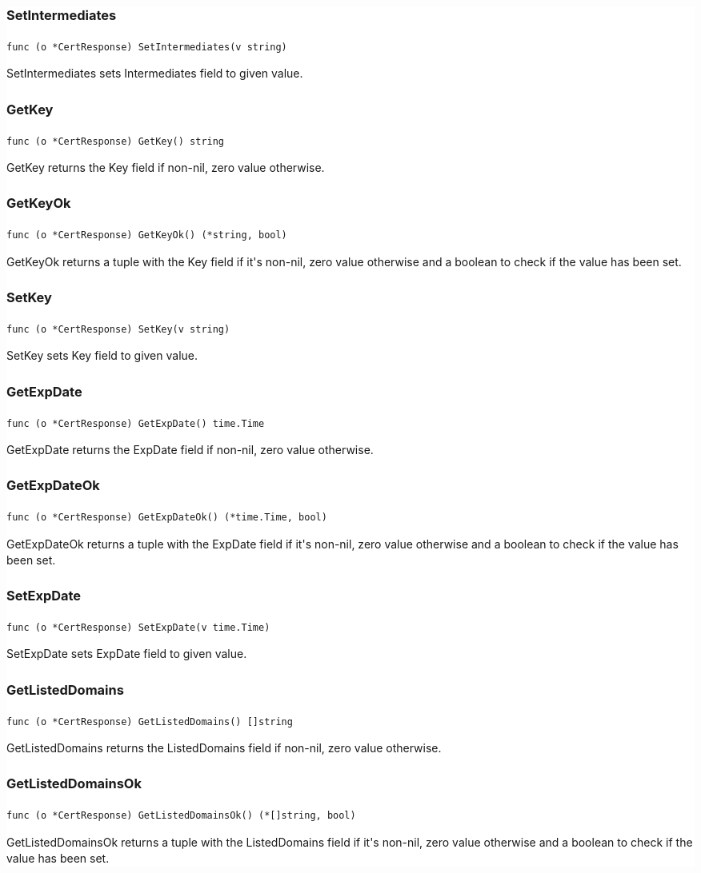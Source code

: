 ### SetIntermediates

`func (o *CertResponse) SetIntermediates(v string)`

SetIntermediates sets Intermediates field to given value.


### GetKey

`func (o *CertResponse) GetKey() string`

GetKey returns the Key field if non-nil, zero value otherwise.

### GetKeyOk

`func (o *CertResponse) GetKeyOk() (*string, bool)`

GetKeyOk returns a tuple with the Key field if it's non-nil, zero value otherwise
and a boolean to check if the value has been set.

### SetKey

`func (o *CertResponse) SetKey(v string)`

SetKey sets Key field to given value.


### GetExpDate

`func (o *CertResponse) GetExpDate() time.Time`

GetExpDate returns the ExpDate field if non-nil, zero value otherwise.

### GetExpDateOk

`func (o *CertResponse) GetExpDateOk() (*time.Time, bool)`

GetExpDateOk returns a tuple with the ExpDate field if it's non-nil, zero value otherwise
and a boolean to check if the value has been set.

### SetExpDate

`func (o *CertResponse) SetExpDate(v time.Time)`

SetExpDate sets ExpDate field to given value.


### GetListedDomains

`func (o *CertResponse) GetListedDomains() []string`

GetListedDomains returns the ListedDomains field if non-nil, zero value otherwise.

### GetListedDomainsOk

`func (o *CertResponse) GetListedDomainsOk() (*[]string, bool)`

GetListedDomainsOk returns a tuple with the ListedDomains field if it's non-nil, zero value otherwise
and a boolean to check if the value has been set.
